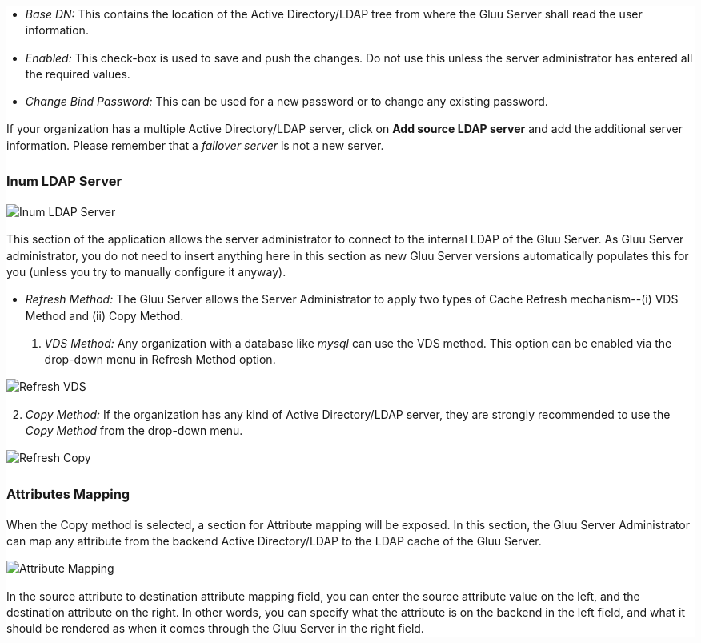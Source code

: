 * _Base DN:_ This contains the location of the Active Directory/LDAP
  tree from where the Gluu Server shall read the user information.

* _Enabled:_ This check-box is used to save and push the changes. Do not
  use this unless the server administrator has entered all the required
  values.

* _Change Bind Password:_ This can be used for a new password or to
  change any existing password.

If your organization has a multiple Active Directory/LDAP server, click
on **Add source LDAP server** and add the additional server information.
Please remember that a *failover server* is not a new server.

### Inum LDAP Server

![Inum LDAP Server](../img/admin-guide/user/admin_cache_inum.png)

This section of the application allows the server administrator to
connect to the internal LDAP of the Gluu Server. As Gluu Server
administrator, you do not need to insert anything here in this section
as new Gluu Server versions automatically populates this for you (unless
you try to manually configure it anyway).

* _Refresh Method:_ The Gluu Server allows the Server Administrator to
  apply two types of Cache Refresh mechanism--(i) VDS Method and (ii) Copy
  Method.

  1. _VDS Method:_ Any organization with a database like *mysql* can use
  the VDS method. This option can be enabled via the drop-down menu in
  Refresh Method option.

![Refresh VDS](../img/admin-guide/user/admin_cache_refresh_vds.png)

  2. _Copy Method:_ If the organization has any kind of Active
  Directory/LDAP server, they are strongly recommended to use the *Copy
  Method* from the drop-down menu.

![Refresh Copy](../img/admin-guide/user/admin_cache_refresh_copy.png)

### Attributes Mapping

When the Copy method is selected, a section for Attribute mapping will
be exposed. In this section, the Gluu Server Administrator can map any
attribute from the backend Active Directory/LDAP to the LDAP cache of
the Gluu Server.

![Attribute Mapping](../img/admin-guide/user/admin_cache_mapattribute.png)

In the source attribute to destination attribute mapping field, you can
enter the source attribute value on the left, and the destination
attribute on the right. In other words, you can specify what the
attribute is on the backend in the left field, and what it should be
rendered as when it comes through the Gluu Server in the right field.

